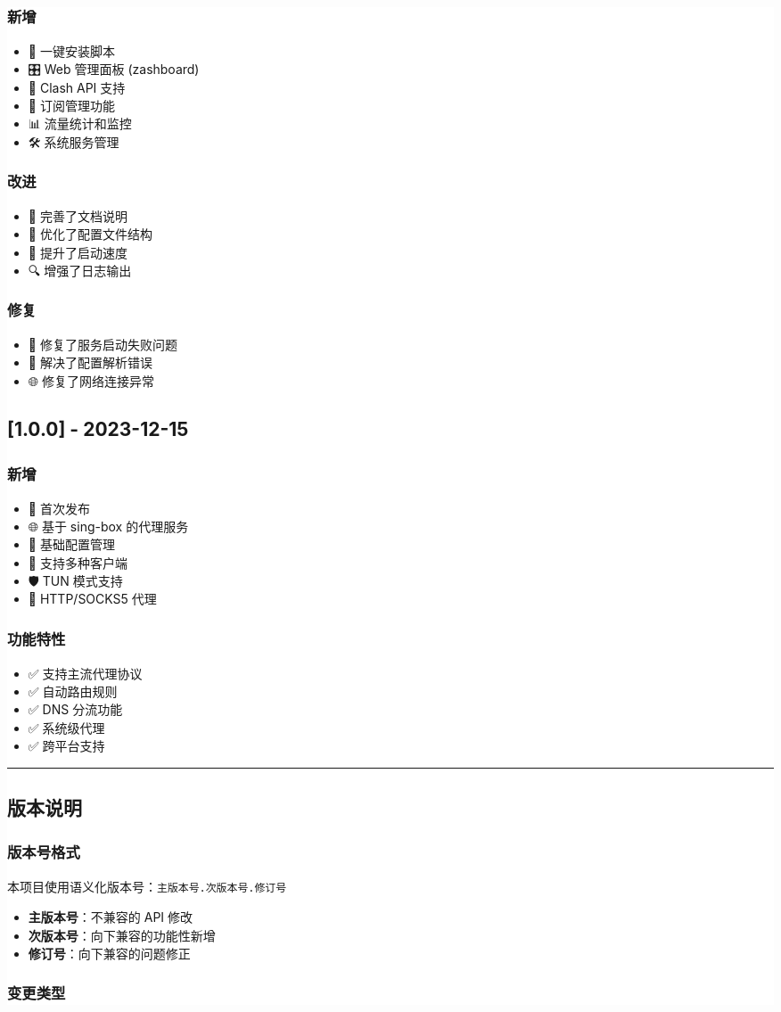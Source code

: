 ### 新增
- 🚀 一键安装脚本
- 🎛️ Web 管理面板 (zashboard)
- 📡 Clash API 支持
- 🔄 订阅管理功能
- 📊 流量统计和监控
- 🛠️ 系统服务管理

### 改进
- 📖 完善了文档说明
- 🔧 优化了配置文件结构
- 🚀 提升了启动速度
- 🔍 增强了日志输出

### 修复
- 🐛 修复了服务启动失败问题
- 🔧 解决了配置解析错误
- 🌐 修复了网络连接异常

## [1.0.0] - 2023-12-15

### 新增
- 🎉 首次发布
- 🌐 基于 sing-box 的代理服务
- 🔧 基础配置管理
- 📱 支持多种客户端
- 🛡️ TUN 模式支持
- 🔄 HTTP/SOCKS5 代理

### 功能特性
- ✅ 支持主流代理协议
- ✅ 自动路由规则
- ✅ DNS 分流功能
- ✅ 系统级代理
- ✅ 跨平台支持

---

## 版本说明

### 版本号格式

本项目使用语义化版本号：`主版本号.次版本号.修订号`

- **主版本号**：不兼容的 API 修改
- **次版本号**：向下兼容的功能性新增
- **修订号**：向下兼容的问题修正

### 变更类型
